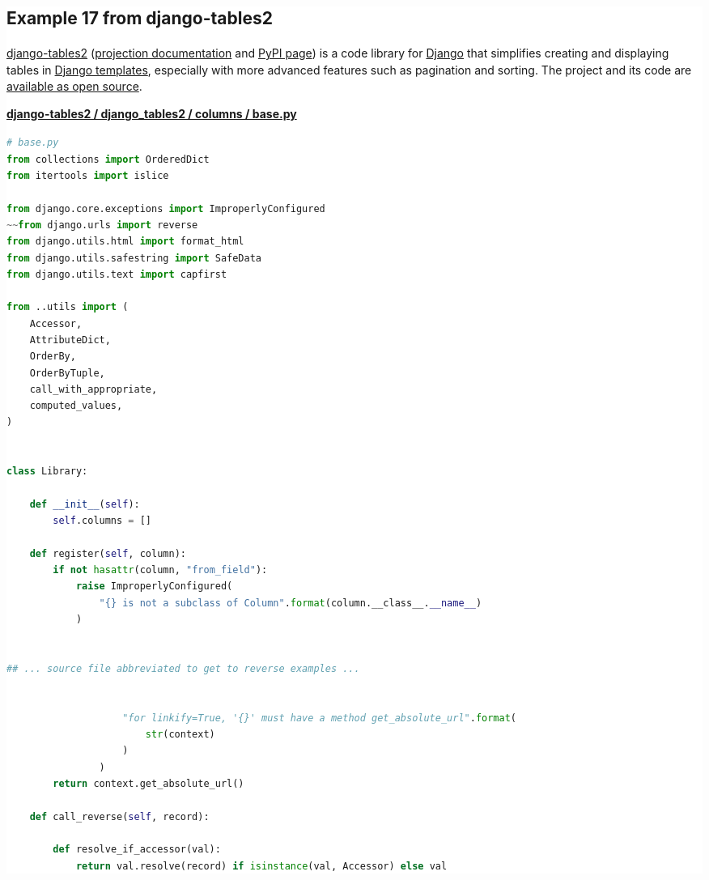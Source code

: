 ```python

```


## Example 17 from django-tables2
[django-tables2](https://github.com/jieter/django-tables2)
([projection documentation](https://django-tables2.readthedocs.io/en/latest/)
and
[PyPI page](https://pypi.org/project/django-tables2/))
is a code library for [Django](/django.html) that simplifies creating and
displaying tables in [Django templates](/django-templates.html),
especially with more advanced features such as pagination and sorting.
The project and its code are
[available as open source](https://github.com/jieter/django-tables2/blob/master/LICENSE).

[**django-tables2 / django_tables2 / columns / base.py**](https://github.com/jieter/django-tables2/blob/master/django_tables2/columns/base.py)

```python
# base.py
from collections import OrderedDict
from itertools import islice

from django.core.exceptions import ImproperlyConfigured
~~from django.urls import reverse
from django.utils.html import format_html
from django.utils.safestring import SafeData
from django.utils.text import capfirst

from ..utils import (
    Accessor,
    AttributeDict,
    OrderBy,
    OrderByTuple,
    call_with_appropriate,
    computed_values,
)


class Library:

    def __init__(self):
        self.columns = []

    def register(self, column):
        if not hasattr(column, "from_field"):
            raise ImproperlyConfigured(
                "{} is not a subclass of Column".format(column.__class__.__name__)
            )


## ... source file abbreviated to get to reverse examples ...


                    "for linkify=True, '{}' must have a method get_absolute_url".format(
                        str(context)
                    )
                )
        return context.get_absolute_url()

    def call_reverse(self, record):

        def resolve_if_accessor(val):
            return val.resolve(record) if isinstance(val, Accessor) else val
```
